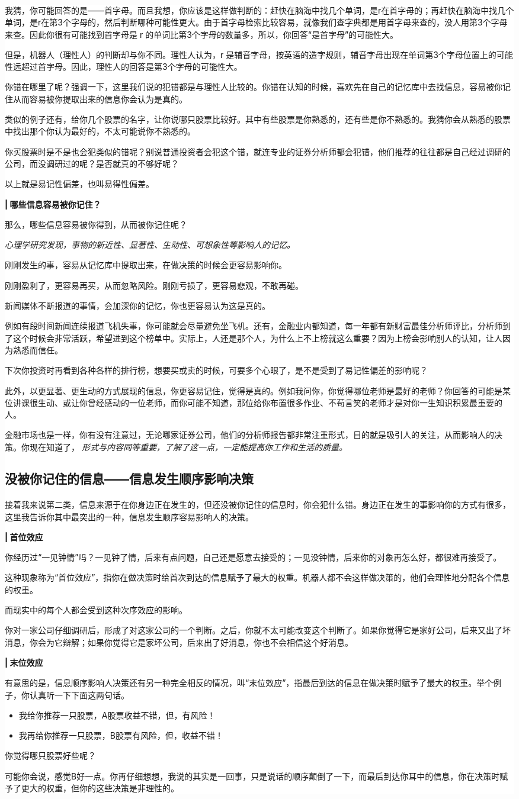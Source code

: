 我猜，你可能回答的是——首字母。而且我想，你应该是这样做判断的：赶快在脑海中找几个单词，是r在首字母的；再赶快在脑海中找几个单词，是r在第3个字母的，然后判断哪种可能性更大。由于首字母检索比较容易，就像我们查字典都是用首字母来查的，没人用第3个字母来查。因此你很有可能找到首字母是 r 的单词比第3个字母的数量多，所以，你回答“是首字母”的可能性大。

但是，机器人（理性人）的判断却与你不同。理性人认为，r 是辅音字母，按英语的造字规则，辅音字母出现在单词第3个字母位置上的可能性远超过首字母。因此，理性人的回答是第3个字母的可能性大。

你错在哪里了呢？强调一下，这里我们说的犯错都是与理性人比较的。你错在认知的时候，喜欢先在自己的记忆库中去找信息，容易被你记住从而容易被你提取出来的信息你会认为是真的。

类似的例子还有，给你几个股票的名字，让你说哪只股票比较好。其中有些股票是你熟悉的，还有些是你不熟悉的。我猜你会从熟悉的股票中找出那个你认为最好的，不太可能说你不熟悉的。

你买股票时是不是也会犯类似的错呢？别说普通投资者会犯这个错，就连专业的证券分析师都会犯错，他们推荐的往往都是自己经过调研的公司，而没调研过的呢？是否就真的不够好呢？

以上就是易记性偏差，也叫易得性偏差。

 **| 哪些信息容易被你记住？**

那么，哪些信息容易被你得到，从而被你记住呢？

 *心理学研究发现，事物的新近性、显著性、生动性、可想象性等影响人的记忆。*

刚刚发生的事，容易从记忆库中提取出来，在做决策的时候会更容易影响你。

刚刚盈利了，更容易再买，从而忽略风险。刚刚亏损了，更容易悲观，不敢再碰。

新闻媒体不断报道的事情，会加深你的记忆，你也更容易认为这是真的。

例如有段时间新闻连续报道飞机失事，你可能就会尽量避免坐飞机。还有，金融业内都知道，每一年都有新财富最佳分析师评比，分析师到了这个时候会非常活跃，希望进到这个榜单中。实际上，人还是那个人，为什么上不上榜就这么重要？因为上榜会影响别人的认知，让人因为熟悉而信任。

下次你投资时再看到各种各样的排行榜，想要买或卖的时候，可要多个心眼了，是不是受到了易记性偏差的影响呢？

此外，以更显著、更生动的方式展现的信息，你更容易记住，觉得是真的。例如我问你，你觉得哪位老师是最好的老师？你回答的可能是某位讲课很生动、或让你曾经感动的一位老师，而你可能不知道，那位给你布置很多作业、不苟言笑的老师才是对你一生知识积累最重要的人。

金融市场也是一样，你有没有注意过，无论哪家证券公司，他们的分析师报告都非常注重形式，目的就是吸引人的关注，从而影响人的决策。你现在知道了， *形式与内容同等重要，了解了这一点，一定能提高你工作和生活的质量。*

## 没被你记住的信息——信息发生顺序影响决策

接着我来说第二类，信息来源于在你身边正在发生的，但还没被你记住的信息时，你会犯什么错。身边正在发生的事影响你的方式有很多，这里我告诉你其中最突出的一种，信息发生顺序容易影响人的决策。

 **| 首位效应**

你经历过“一见钟情”吗？一见钟了情，后来有点问题，自己还是愿意去接受的；一见没钟情，后来你的对象再怎么好，都很难再接受了。

这种现象称为“首位效应”，指你在做决策时给首次到达的信息赋予了最大的权重。机器人都不会这样做决策的，他们会理性地分配各个信息的权重。

而现实中的每个人都会受到这种次序效应的影响。

你对一家公司仔细调研后，形成了对这家公司的一个判断。之后，你就不太可能改变这个判断了。如果你觉得它是家好公司，后来又出了坏消息，你会为它辩解；如果你觉得它是家坏公司，后来出了好消息，你也不会相信这个好消息。

 **| 末位效应**

有意思的是，信息顺序影响人决策还有另一种完全相反的情况，叫“末位效应”，指最后到达的信息在做决策时赋予了最大的权重。举个例子，你认真听一下下面这两句话。

* 我给你推荐一只股票，A股票收益不错，但，有风险！

* 我再给你推荐一只股票，B股票有风险，但，收益不错！

你觉得哪只股票好些呢？

可能你会说，感觉B好一点。你再仔细想想，我说的其实是一回事，只是说话的顺序颠倒了一下，而最后到达你耳中的信息，你在决策时赋予了更大的权重，但你的这些决策是非理性的。
